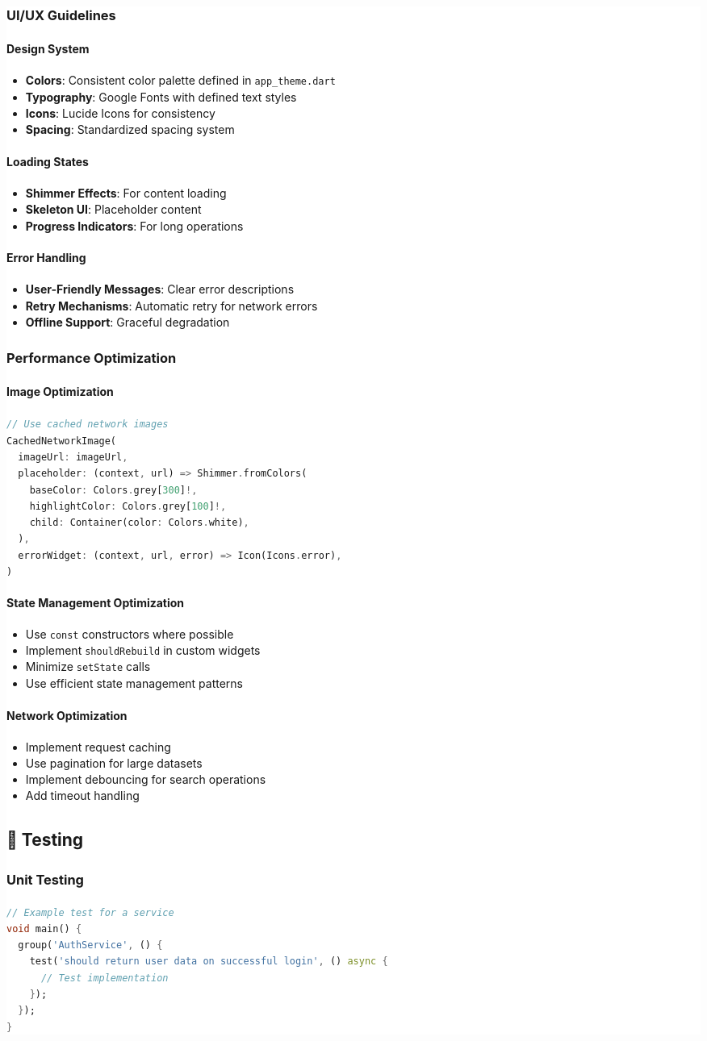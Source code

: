 ### UI/UX Guidelines

#### Design System
- **Colors**: Consistent color palette defined in `app_theme.dart`
- **Typography**: Google Fonts with defined text styles
- **Icons**: Lucide Icons for consistency
- **Spacing**: Standardized spacing system

#### Loading States
- **Shimmer Effects**: For content loading
- **Skeleton UI**: Placeholder content
- **Progress Indicators**: For long operations

#### Error Handling
- **User-Friendly Messages**: Clear error descriptions
- **Retry Mechanisms**: Automatic retry for network errors
- **Offline Support**: Graceful degradation

### Performance Optimization

#### Image Optimization
```dart
// Use cached network images
CachedNetworkImage(
  imageUrl: imageUrl,
  placeholder: (context, url) => Shimmer.fromColors(
    baseColor: Colors.grey[300]!,
    highlightColor: Colors.grey[100]!,
    child: Container(color: Colors.white),
  ),
  errorWidget: (context, url, error) => Icon(Icons.error),
)
```

#### State Management Optimization
- Use `const` constructors where possible
- Implement `shouldRebuild` in custom widgets
- Minimize `setState` calls
- Use efficient state management patterns

#### Network Optimization
- Implement request caching
- Use pagination for large datasets
- Implement debouncing for search operations
- Add timeout handling

## 🧪 Testing

### Unit Testing
```dart
// Example test for a service
void main() {
  group('AuthService', () {
    test('should return user data on successful login', () async {
      // Test implementation
    });
  });
}
```
